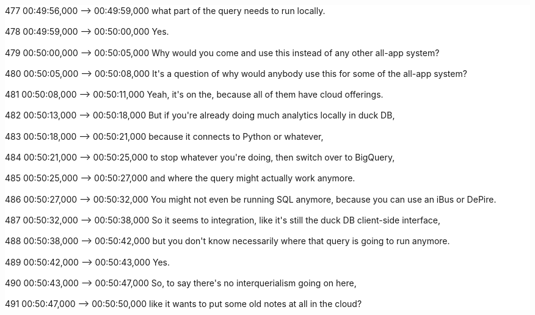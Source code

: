 477
00:49:56,000 --> 00:49:59,000
what part of the query needs to run locally.

478
00:49:59,000 --> 00:50:00,000
Yes.

479
00:50:00,000 --> 00:50:05,000
Why would you come and use this instead of any other all-app system?

480
00:50:05,000 --> 00:50:08,000
It's a question of why would anybody use this for some of the all-app system?

481
00:50:08,000 --> 00:50:11,000
Yeah, it's on the, because all of them have cloud offerings.

482
00:50:13,000 --> 00:50:18,000
But if you're already doing much analytics locally in duck DB,

483
00:50:18,000 --> 00:50:21,000
because it connects to Python or whatever,

484
00:50:21,000 --> 00:50:25,000
to stop whatever you're doing, then switch over to BigQuery,

485
00:50:25,000 --> 00:50:27,000
and where the query might actually work anymore.

486
00:50:27,000 --> 00:50:32,000
You might not even be running SQL anymore, because you can use an iBus or DePire.

487
00:50:32,000 --> 00:50:38,000
So it seems to integration, like it's still the duck DB client-side interface,

488
00:50:38,000 --> 00:50:42,000
but you don't know necessarily where that query is going to run anymore.

489
00:50:42,000 --> 00:50:43,000
Yes.

490
00:50:43,000 --> 00:50:47,000
So, to say there's no interquerialism going on here,

491
00:50:47,000 --> 00:50:50,000
like it wants to put some old notes at all in the cloud?
